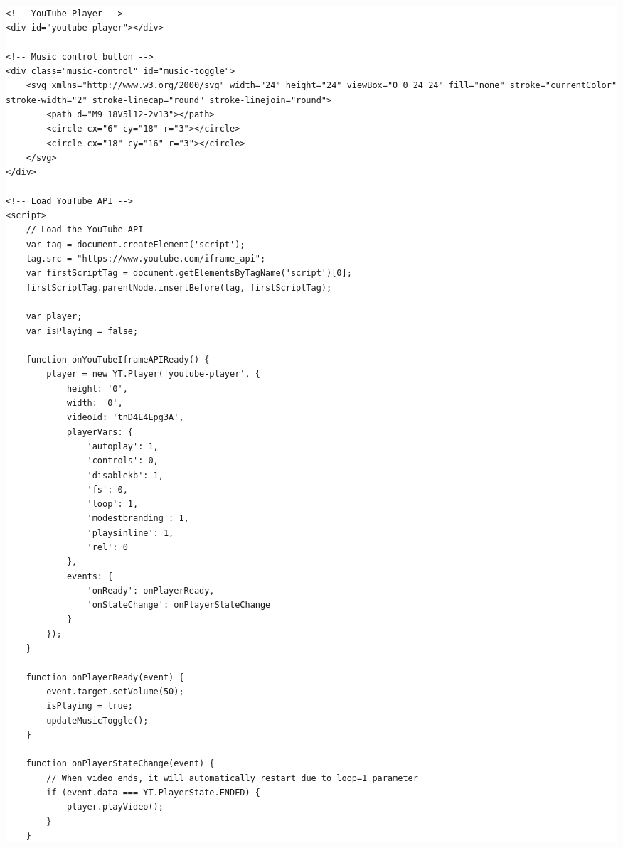     <!-- YouTube Player -->
    <div id="youtube-player"></div>
    
    <!-- Music control button -->
    <div class="music-control" id="music-toggle">
        <svg xmlns="http://www.w3.org/2000/svg" width="24" height="24" viewBox="0 0 24 24" fill="none" stroke="currentColor" stroke-width="2" stroke-linecap="round" stroke-linejoin="round">
            <path d="M9 18V5l12-2v13"></path>
            <circle cx="6" cy="18" r="3"></circle>
            <circle cx="18" cy="16" r="3"></circle>
        </svg>
    </div>

    <!-- Load YouTube API -->
    <script>
        // Load the YouTube API
        var tag = document.createElement('script');
        tag.src = "https://www.youtube.com/iframe_api";
        var firstScriptTag = document.getElementsByTagName('script')[0];
        firstScriptTag.parentNode.insertBefore(tag, firstScriptTag);

        var player;
        var isPlaying = false;

        function onYouTubeIframeAPIReady() {
            player = new YT.Player('youtube-player', {
                height: '0',
                width: '0',
                videoId: 'tnD4E4Epg3A',
                playerVars: {
                    'autoplay': 1,
                    'controls': 0,
                    'disablekb': 1,
                    'fs': 0,
                    'loop': 1,
                    'modestbranding': 1,
                    'playsinline': 1,
                    'rel': 0
                },
                events: {
                    'onReady': onPlayerReady,
                    'onStateChange': onPlayerStateChange
                }
            });
        }

        function onPlayerReady(event) {
            event.target.setVolume(50);
            isPlaying = true;
            updateMusicToggle();
        }

        function onPlayerStateChange(event) {
            // When video ends, it will automatically restart due to loop=1 parameter
            if (event.data === YT.PlayerState.ENDED) {
                player.playVideo();
            }
        }
